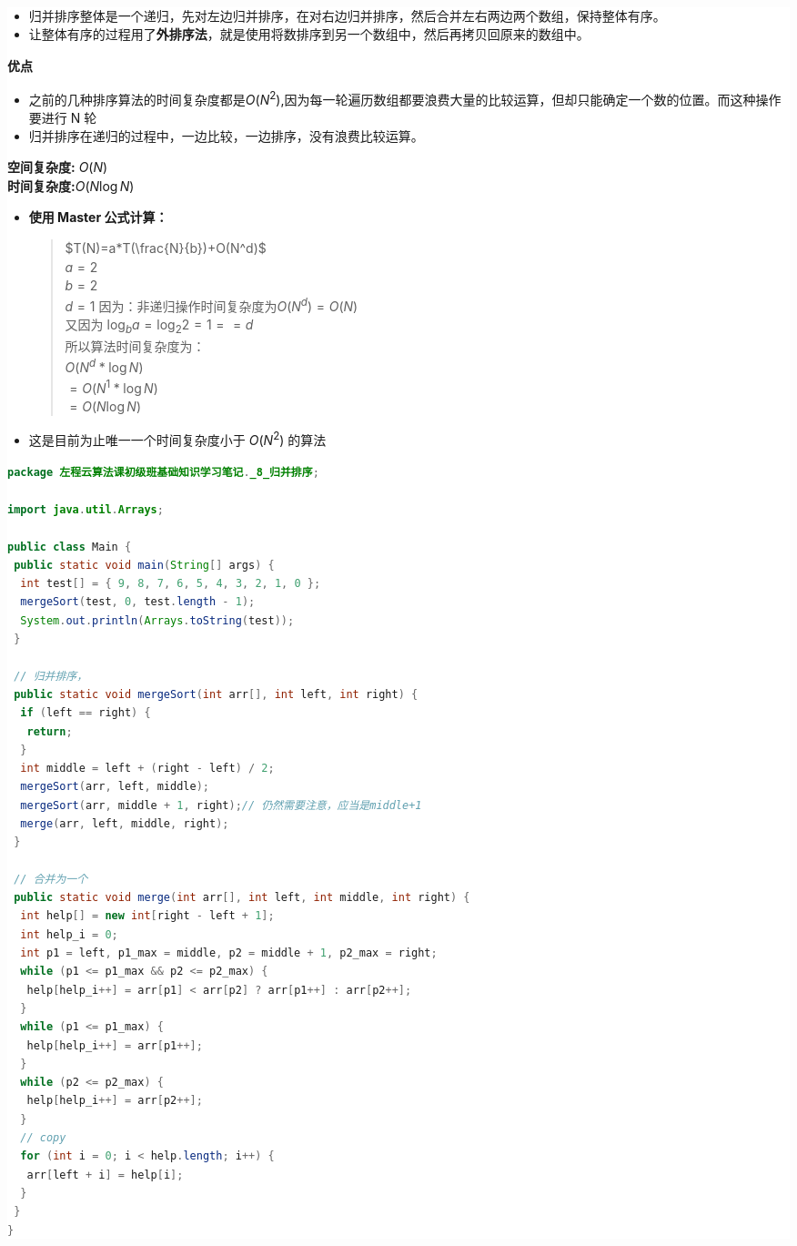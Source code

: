 - 归并排序整体是一个递归，先对左边归并排序，在对右边归并排序，然后合并左右两边两个数组，保持整体有序。
- 让整体有序的过程用了**外排序法**，就是使用将数排序到另一个数组中，然后再拷贝回原来的数组中。

**优点**

- 之前的几种排序算法的时间复杂度都是$O(N^2)$,因为每一轮遍历数组都要浪费大量的比较运算，但却只能确定一个数的位置。而这种操作要进行 N 轮
- 归并排序在递归的过程中，一边比较，一边排序，没有浪费比较运算。

**空间复杂度:** $O(N)$  
**时间复杂度:**$O(N\log{N})$

- **使用 Master 公式计算：**
  > $T(N)=a*T(\frac{N}{b})+O(N^d)$  
  > $a=2$  
  > $b=2$  
  > $d=1$ 因为：非递归操作时间复杂度为$O(N^d)=O(N)$  
  > 又因为 $\log_{b}{a} =\log_{2}{2}= 1 == d$  
  > 所以算法时间复杂度为：  
  > $O(N^{d} * \log{N})$  
  > $=O(N^{1} * \log{N})$  
  > $=O(N\log{N})$
- 这是目前为止唯一一个时间复杂度小于 $O(N^2)$ 的算法

```java
package 左程云算法课初级班基础知识学习笔记._8_归并排序;

import java.util.Arrays;

public class Main {
 public static void main(String[] args) {
  int test[] = { 9, 8, 7, 6, 5, 4, 3, 2, 1, 0 };
  mergeSort(test, 0, test.length - 1);
  System.out.println(Arrays.toString(test));
 }

 // 归并排序，
 public static void mergeSort(int arr[], int left, int right) {
  if (left == right) {
   return;
  }
  int middle = left + (right - left) / 2;
  mergeSort(arr, left, middle);
  mergeSort(arr, middle + 1, right);// 仍然需要注意，应当是middle+1
  merge(arr, left, middle, right);
 }

 // 合并为一个
 public static void merge(int arr[], int left, int middle, int right) {
  int help[] = new int[right - left + 1];
  int help_i = 0;
  int p1 = left, p1_max = middle, p2 = middle + 1, p2_max = right;
  while (p1 <= p1_max && p2 <= p2_max) {
   help[help_i++] = arr[p1] < arr[p2] ? arr[p1++] : arr[p2++];
  }
  while (p1 <= p1_max) {
   help[help_i++] = arr[p1++];
  }
  while (p2 <= p2_max) {
   help[help_i++] = arr[p2++];
  }
  // copy
  for (int i = 0; i < help.length; i++) {
   arr[left + i] = help[i];
  }
 }
}
```